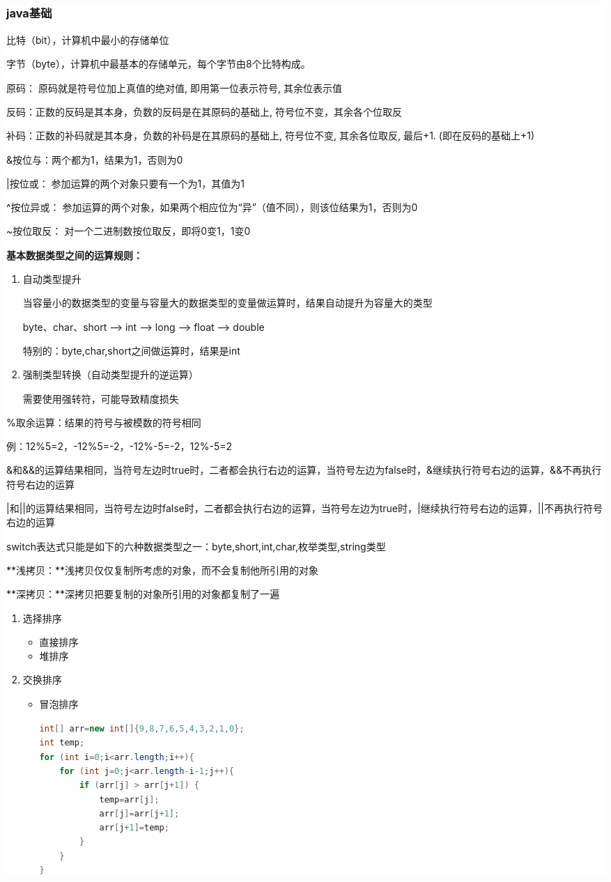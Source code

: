###  java基础

比特（bit），计算机中最小的存储单位

字节（byte），计算机中最基本的存储单元，每个字节由8个比特构成。

原码： 原码就是符号位加上真值的绝对值, 即用第一位表示符号, 其余位表示值 

反码：正数的反码是其本身，负数的反码是在其原码的基础上, 符号位不变，其余各个位取反

补码：正数的补码就是其本身，负数的补码是在其原码的基础上, 符号位不变, 其余各位取反, 最后+1. (即在反码的基础上+1)

&按位与：两个都为1，结果为1，否则为0

|按位或： 参加运算的两个对象只要有一个为1，其值为1 

^按位异或： 参加运算的两个对象，如果两个相应位为“异”（值不同），则该位结果为1，否则为0 

~按位取反： 对一个二进制数按位取反，即将0变1，1变0 



**基本数据类型之间的运算规则：**

1. 自动类型提升

   当容量小的数据类型的变量与容量大的数据类型的变量做运算时，结果自动提升为容量大的类型

   byte、char、short --> int --> long --> float --> double

   特别的：byte,char,short之间做运算时，结果是int

2. 强制类型转换（自动类型提升的逆运算）

   需要使用强转符，可能导致精度损失

%取余运算：结果的符号与被模数的符号相同 

例：12%5=2，-12%5=-2，-12%-5=-2，12%-5=2

&和&&的运算结果相同，当符号左边时true时，二者都会执行右边的运算，当符号左边为false时，&继续执行符号右边的运算，&&不再执行符号右边的运算

|和||的运算结果相同，当符号左边时false时，二者都会执行右边的运算，当符号左边为true时，|继续执行符号右边的运算，||不再执行符号右边的运算

switch表达式只能是如下的六种数据类型之一：byte,short,int,char,枚举类型,string类型

**浅拷贝：**浅拷贝仅仅复制所考虑的对象，而不会复制他所引用的对象

**深拷贝：**深拷贝把要复制的对象所引用的对象都复制了一遍

1. 选择排序

   + 直接排序
   + 堆排序

2. 交换排序

   + 冒泡排序

     ```java
     int[] arr=new int[]{9,8,7,6,5,4,3,2,1,0};
     int temp;
     for (int i=0;i<arr.length;i++){
         for (int j=0;j<arr.length-i-1;j++){
             if (arr[j] > arr[j+1]) {
                 temp=arr[j];
                 arr[j]=arr[j+1];
                 arr[j+1]=temp;
             }
         }
     }
     ```
